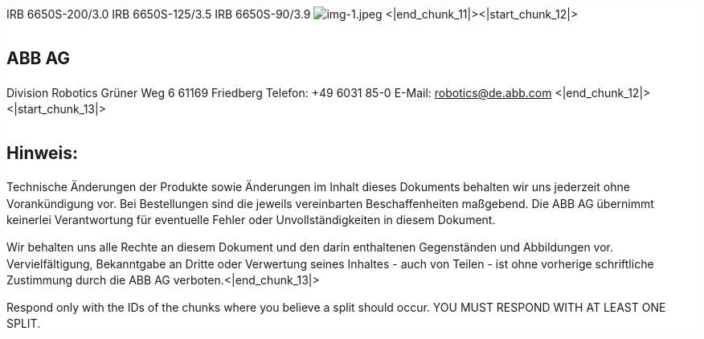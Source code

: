 IRB 6650S-200/3.0
IRB 6650S-125/3.5
IRB 6650S-90/3.9
![img-1.jpeg](img-1.jpeg)
<|end_chunk_11|><|start_chunk_12|>
## ABB AG

Division Robotics
Grüner Weg 6
61169 Friedberg
Telefon: +49 6031 85-0
E-Mail: robotics@de.abb.com
<|end_chunk_12|><|start_chunk_13|>
## Hinweis:

Technische Änderungen der Produkte sowie Änderungen im Inhalt dieses Dokuments behalten wir uns jederzeit ohne Vorankündigung vor. Bei Bestellungen sind die jeweils vereinbarten Beschaffenheiten maßgebend. Die ABB AG übernimmt keinerlei Verantwortung für eventuelle Fehler oder Unvollständigkeiten in diesem Dokument.

Wir behalten uns alle Rechte an diesem Dokument und den darin enthaltenen Gegenständen und Abbildungen vor. Vervielfältigung, Bekanntgabe an Dritte oder Verwertung seines Inhaltes - auch von Teilen - ist ohne vorherige schriftliche Zustimmung durch die ABB AG verboten.<|end_chunk_13|>
</document>

Respond only with the IDs of the chunks where you believe a split should occur. 
YOU MUST RESPOND WITH AT LEAST ONE SPLIT.
